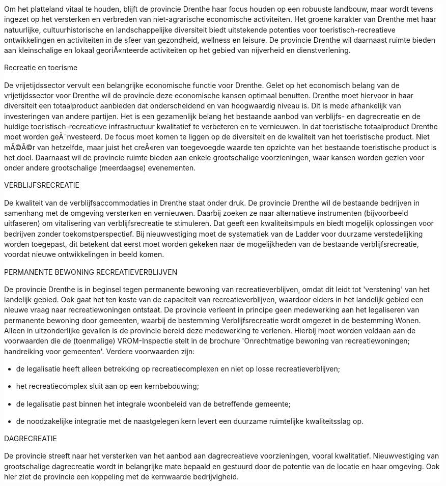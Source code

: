 Om het platteland vitaal te houden, blijft de provincie Drenthe haar focus houden op een robuuste landbouw, maar wordt tevens ingezet op het versterken en verbreden van niet\-agrarische economische activiteiten. Het groene karakter van Drenthe met haar natuurlijke, cultuurhistorische en landschappelijke diversiteit biedt uitstekende potenties voor toeristisch\-recreatieve ontwikkelingen en activiteiten in de sfeer van gezondheid, wellness en leisure. De provincie Drenthe wil daarnaast ruimte bieden aan kleinschalige en lokaal georiÃ«nteerde activiteiten op het gebied van nijverheid en dienstverlening.

Recreatie en toerisme

De vrijetijdssector vervult een belangrijke economische functie voor Drenthe. Gelet op het economisch belang van de vrijetijdssector voor Drenthe wil de provincie deze economische kansen optimaal benutten. Drenthe moet hiervoor in haar diversiteit een totaalproduct aanbieden dat onderscheidend en van hoogwaardig niveau is. Dit is mede afhankelijk van investeringen van andere partijen. Het is een gezamenlijk belang het bestaande aanbod van verblijfs\- en dagrecreatie en de huidige toeristisch\-recreatieve infrastructuur kwalitatief te verbeteren en te vernieuwen. In dat toeristische totaalproduct Drenthe moet worden geÃ¯nvesteerd. De focus moet komen te liggen op de diversiteit en de kwaliteit van het toeristische product. Niet mÃ©Ã©r van hetzelfde, maar juist het creÃ«ren van toegevoegde waarde ten opzichte van het bestaande toeristische product is het doel. Daarnaast wil de provincie ruimte bieden aan enkele grootschalige voorzieningen, waar kansen worden gezien voor onder andere grootschalige (meerdaagse) evenementen.

VERBLIJFSRECREATIE

De kwaliteit van de verblijfsaccommodaties in Drenthe staat onder druk. De provincie Drenthe wil de bestaande bedrijven in samenhang met de omgeving versterken en vernieuwen. Daarbij zoeken ze naar alternatieve instrumenten (bijvoorbeeld uitfaseren) om vitalisering van verblijfsrecreatie te stimuleren. Dat geeft een kwaliteitsimpuls en biedt mogelijk oplossingen voor bedrijven zonder toekomstperspectief. Bij nieuwvestiging moet de systematiek van de Ladder voor duurzame verstedelijking worden toegepast, dit betekent dat eerst moet worden gekeken naar de mogelijkheden van de bestaande verblijfsrecreatie, voordat nieuwe ontwikkelingen in beeld komen.

PERMANENTE BEWONING RECREATIEVERBLIJVEN

De provincie Drenthe is in beginsel tegen permanente bewoning van recreatieverblijven, omdat dit leidt tot 'verstening' van het landelijk gebied. Ook gaat het ten koste van de capaciteit van recreatieverblijven, waardoor elders in het landelijk gebied een nieuwe vraag naar recreatiewoningen ontstaat. De provincie verleent in principe geen medewerking aan het legaliseren van permanente bewoning door gemeenten, waarbij de bestemming Verblijfsrecreatie wordt omgezet in de bestemming Wonen. Alleen in uitzonderlijke gevallen is de provincie bereid deze medewerking te verlenen. Hierbij moet worden voldaan aan de voorwaarden die de (toenmalige) VROM\-Inspectie stelt in de brochure 'Onrechtmatige bewoning van recreatiewoningen; handreiking voor gemeenten'. Verdere voorwaarden zijn:

* de legalisatie heeft alleen betrekking op recreatiecomplexen en niet op losse recreatieverblijven;

* het recreatiecomplex sluit aan op een kernbebouwing;

* de legalisatie past binnen het integrale woonbeleid van de betreffende gemeente;

* de noodzakelijke integratie met de naastgelegen kern levert een duurzame ruimtelijke kwaliteitsslag op.

DAGRECREATIE

De provincie streeft naar het versterken van het aanbod aan dagrecreatieve voorzieningen, vooral kwalitatief. Nieuwvestiging van grootschalige dagrecreatie wordt in belangrijke mate bepaald en gestuurd door de potentie van de locatie en haar omgeving. Ook hier ziet de provincie een koppeling met de kernwaarde bedrijvigheid.
